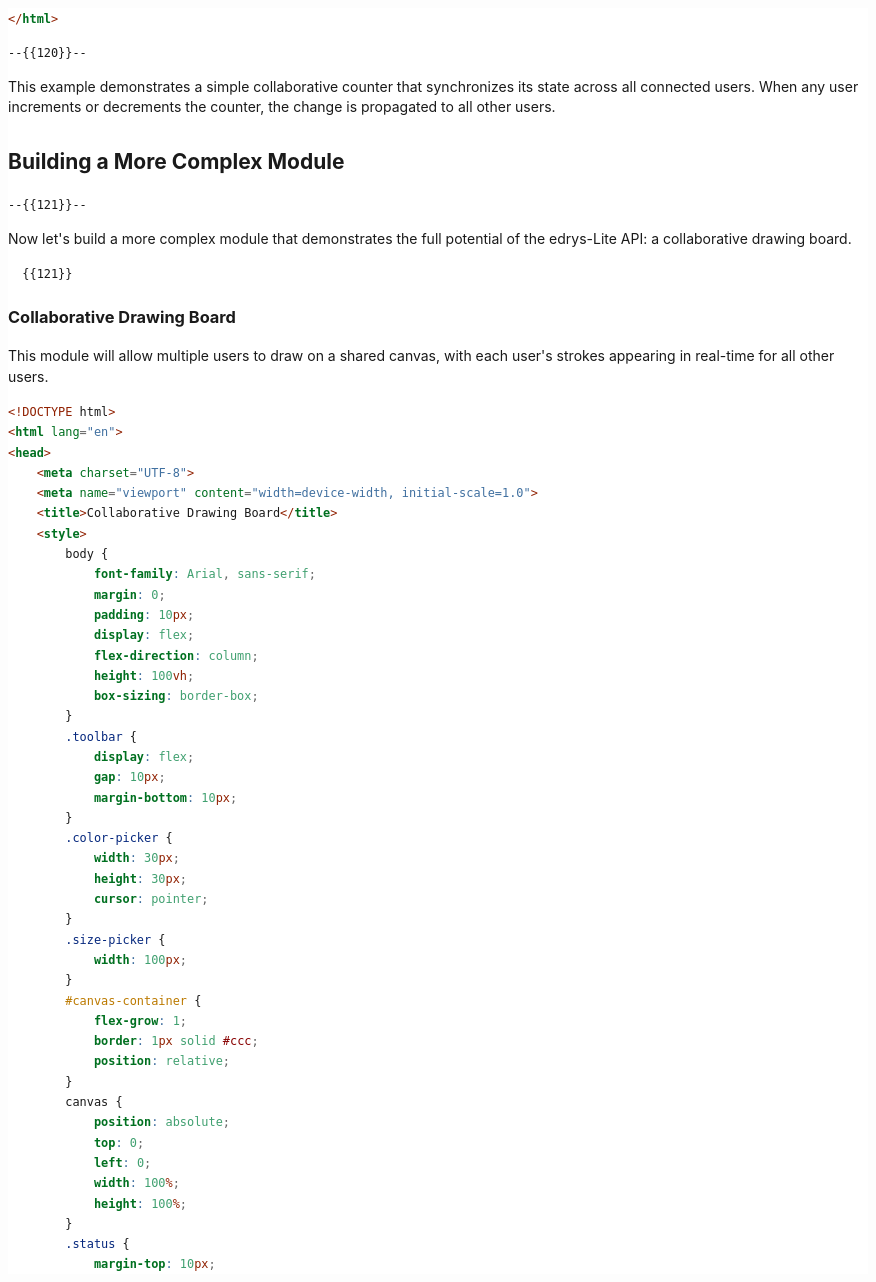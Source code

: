 ```html
</html>
```

    --{{120}}--
This example demonstrates a simple collaborative counter that synchronizes its state across all connected users.
When any user increments or decrements the counter, the change is propagated to all other users.

## Building a More Complex Module

    --{{121}}--
Now let's build a more complex module that demonstrates the full potential of the edrys-Lite API: a collaborative drawing board.

      {{121}}
### Collaborative Drawing Board

This module will allow multiple users to draw on a shared canvas, with each user's strokes appearing in real-time for all other users.

```html
<!DOCTYPE html>
<html lang="en">
<head>
    <meta charset="UTF-8">
    <meta name="viewport" content="width=device-width, initial-scale=1.0">
    <title>Collaborative Drawing Board</title>
    <style>
        body {
            font-family: Arial, sans-serif;
            margin: 0;
            padding: 10px;
            display: flex;
            flex-direction: column;
            height: 100vh;
            box-sizing: border-box;
        }
        .toolbar {
            display: flex;
            gap: 10px;
            margin-bottom: 10px;
        }
        .color-picker {
            width: 30px;
            height: 30px;
            cursor: pointer;
        }
        .size-picker {
            width: 100px;
        }
        #canvas-container {
            flex-grow: 1;
            border: 1px solid #ccc;
            position: relative;
        }
        canvas {
            position: absolute;
            top: 0;
            left: 0;
            width: 100%;
            height: 100%;
        }
        .status {
            margin-top: 10px;
```